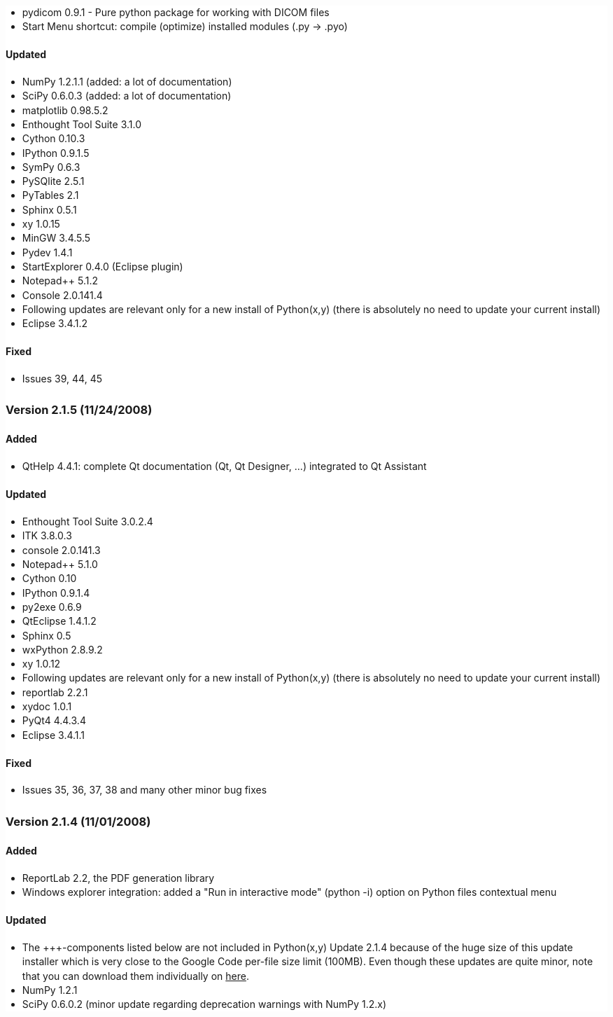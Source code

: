   * pydicom 0.9.1 - Pure python package for working with DICOM files
  * Start Menu shortcut: compile (optimize) installed modules (.py -> .pyo)
#### Updated ####
  * NumPy 1.2.1.1 (added: a lot of documentation)
  * SciPy 0.6.0.3 (added: a lot of documentation)
  * matplotlib 0.98.5.2
  * Enthought Tool Suite 3.1.0
  * Cython 0.10.3
  * IPython 0.9.1.5
  * SymPy 0.6.3
  * PySQlite 2.5.1
  * PyTables 2.1
  * Sphinx 0.5.1
  * xy 1.0.15
  * MinGW 3.4.5.5
  * Pydev 1.4.1
  * StartExplorer 0.4.0 (Eclipse plugin)
  * Notepad++ 5.1.2
  * Console 2.0.141.4
  * Following updates are relevant only for a new install of Python(x,y) (there is absolutely no need to update your current install)
  * Eclipse 3.4.1.2
#### Fixed ####
  * Issues 39, 44, 45
### Version 2.1.5 (11/24/2008) ###
#### Added ####
  * QtHelp 4.4.1: complete Qt documentation (Qt, Qt Designer, ...) integrated to Qt Assistant
#### Updated ####
  * Enthought Tool Suite 3.0.2.4
  * ITK 3.8.0.3
  * console 2.0.141.3
  * Notepad++ 5.1.0
  * Cython 0.10
  * IPython 0.9.1.4
  * py2exe 0.6.9
  * QtEclipse 1.4.1.2
  * Sphinx 0.5
  * wxPython 2.8.9.2
  * xy 1.0.12
  * Following updates are relevant only for a new install of Python(x,y) (there is absolutely no need to update your current install)
  * reportlab 2.2.1
  * xydoc 1.0.1
  * PyQt4 4.4.3.4
  * Eclipse 3.4.1.1
#### Fixed ####
  * Issues 35, 36, 37, 38 and many other minor bug fixes
### Version 2.1.4 (11/01/2008) ###
#### Added ####
  * ReportLab 2.2, the PDF generation library
  * Windows explorer integration: added a "Run in interactive mode" (python -i) option on Python files contextual menu
#### Updated ####
  * The +++-components listed below are not included in Python(x,y) Update 2.1.4 because of the huge size of this update installer which is very close to the Google Code per-file size limit (100MB). Even though these updates are quite minor, note that you can download them individually on <a href='http://www.pythonxy.com/standard.php'>here</a>.
  * NumPy 1.2.1
  * SciPy 0.6.0.2 (minor update regarding deprecation warnings with NumPy 1.2.x)